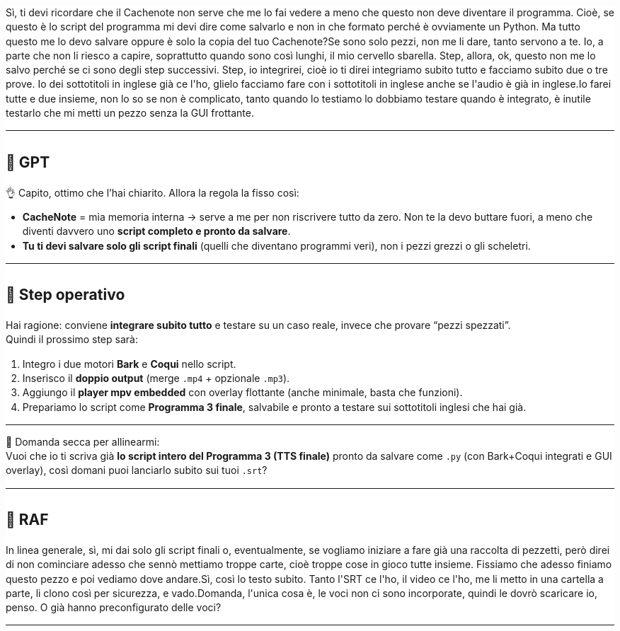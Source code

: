 Sì, ti devi ricordare che il Cachenote non serve che me lo fai vedere a meno che questo non deve diventare il programma. Cioè, se questo è lo script del programma mi devi dire come salvarlo e non in che formato perché è ovviamente un Python. Ma tutto questo me lo devo salvare oppure è solo la copia del tuo Cachenote?Se sono solo pezzi, non me li dare, tanto servono a te. Io, a parte che non li riesco a capire, soprattutto quando sono così lunghi, il mio cervello sbarella. Step, allora, ok, questo non me lo salvo perché se ci sono degli step successivi. Step, io integrirei, cioè io ti direi integriamo subito tutto e facciamo subito due o tre prove. Io dei sottotitoli in inglese già ce l'ho, glielo facciamo fare con i sottotitoli in inglese anche se l'audio è già in inglese.Io farei tutte e due insieme, non lo so se non è complicato, tanto quando lo testiamo lo dobbiamo testare quando è integrato, è inutile testarlo che mi metti un pezzo senza la GUI frottante.

---

## 🤖 **GPT**

👌 Capito, ottimo che l’hai chiarito. Allora la regola la fisso così:  

- **CacheNote** = mia memoria interna → serve a me per non riscrivere tutto da zero. Non te la devo buttare fuori, a meno che diventi davvero uno **script completo e pronto da salvare**.  
- **Tu ti devi salvare solo gli script finali** (quelli che diventano programmi veri), non i pezzi grezzi o gli scheletri.  

---

## 🎯 Step operativo
Hai ragione: conviene **integrare subito tutto** e testare su un caso reale, invece che provare “pezzi spezzati”.  
Quindi il prossimo step sarà:  

1. Integro i due motori **Bark** e **Coqui** nello script.  
2. Inserisco il **doppio output** (merge `.mp4` + opzionale `.mp3`).  
3. Aggiungo il **player mpv embedded** con overlay flottante (anche minimale, basta che funzioni).  
4. Prepariamo lo script come **Programma 3 finale**, salvabile e pronto a testare sui sottotitoli inglesi che hai già.  

---

📌 Domanda secca per allinearmi:  
Vuoi che io ti scriva già **lo script intero del Programma 3 (TTS finale)** pronto da salvare come `.py` (con Bark+Coqui integrati e GUI overlay), così domani puoi lanciarlo subito sui tuoi `.srt`?

---

## 👤 **RAF**

In linea generale, sì, mi dai solo gli script finali o, eventualmente, se vogliamo iniziare a fare già una raccolta di pezzetti, però direi di non cominciare adesso che sennò mettiamo troppe carte, cioè troppe cose in gioco tutte insieme. Fissiamo che adesso finiamo questo pezzo e poi vediamo dove andare.Sì, così lo testo subito. Tanto l'SRT ce l'ho, il video ce l'ho, me li metto in una cartella a parte, li clono così per sicurezza, e vado.Domanda, l'unica cosa è, le voci non ci sono incorporate, quindi le dovrò scaricare io, penso. O già hanno preconfigurato delle voci?

---
